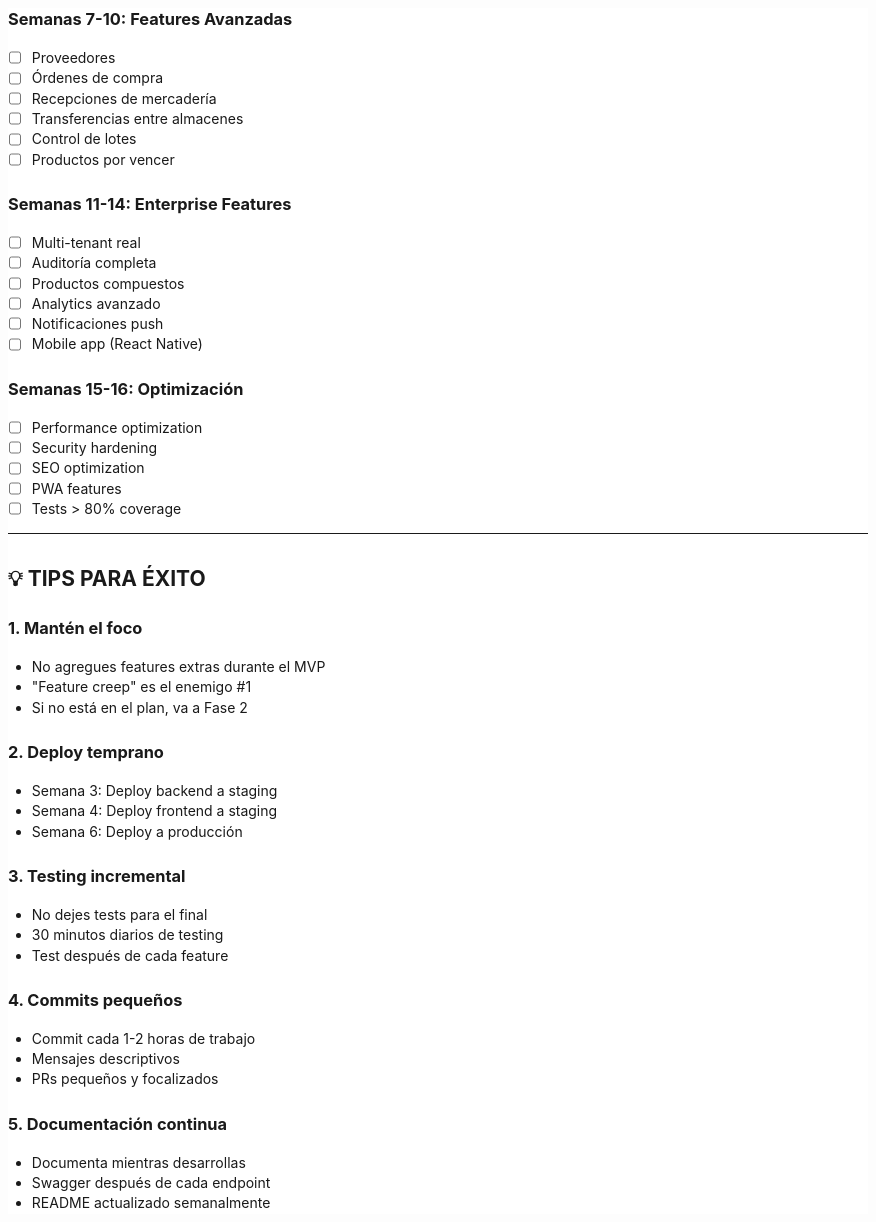 ### Semanas 7-10: Features Avanzadas
- [ ] Proveedores
- [ ] Órdenes de compra
- [ ] Recepciones de mercadería
- [ ] Transferencias entre almacenes
- [ ] Control de lotes
- [ ] Productos por vencer

### Semanas 11-14: Enterprise Features
- [ ] Multi-tenant real
- [ ] Auditoría completa
- [ ] Productos compuestos
- [ ] Analytics avanzado
- [ ] Notificaciones push
- [ ] Mobile app (React Native)

### Semanas 15-16: Optimización
- [ ] Performance optimization
- [ ] Security hardening
- [ ] SEO optimization
- [ ] PWA features
- [ ] Tests > 80% coverage

---

## 💡 TIPS PARA ÉXITO

### 1. **Mantén el foco**
- No agregues features extras durante el MVP
- "Feature creep" es el enemigo #1
- Si no está en el plan, va a Fase 2

### 2. **Deploy temprano**
- Semana 3: Deploy backend a staging
- Semana 4: Deploy frontend a staging
- Semana 6: Deploy a producción

### 3. **Testing incremental**
- No dejes tests para el final
- 30 minutos diarios de testing
- Test después de cada feature

### 4. **Commits pequeños**
- Commit cada 1-2 horas de trabajo
- Mensajes descriptivos
- PRs pequeños y focalizados

### 5. **Documentación continua**
- Documenta mientras desarrollas
- Swagger después de cada endpoint
- README actualizado semanalmente
